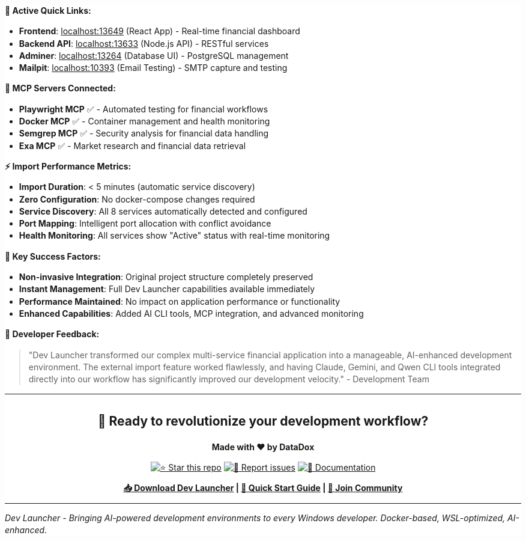 **🔗 Active Quick Links:**
- **Frontend**: [localhost:13649](http://localhost:13649) (React App) - Real-time financial dashboard
- **Backend API**: [localhost:13633](http://localhost:13633) (Node.js API) - RESTful services  
- **Adminer**: [localhost:13264](http://localhost:13264) (Database UI) - PostgreSQL management
- **Mailpit**: [localhost:10393](http://localhost:10393) (Email Testing) - SMTP capture and testing

**🧭 MCP Servers Connected:**
- **Playwright MCP** ✅ - Automated testing for financial workflows
- **Docker MCP** ✅ - Container management and health monitoring
- **Semgrep MCP** ✅ - Security analysis for financial data handling
- **Exa MCP** ✅ - Market research and financial data retrieval

**⚡ Import Performance Metrics:**
- **Import Duration**: < 5 minutes (automatic service discovery)
- **Zero Configuration**: No docker-compose changes required
- **Service Discovery**: All 8 services automatically detected and configured
- **Port Mapping**: Intelligent port allocation with conflict avoidance
- **Health Monitoring**: All services show "Active" status with real-time monitoring

**🎯 Key Success Factors:**
- **Non-invasive Integration**: Original project structure completely preserved
- **Instant Management**: Full Dev Launcher capabilities available immediately
- **Performance Maintained**: No impact on application performance or functionality
- **Enhanced Capabilities**: Added AI CLI tools, MCP integration, and advanced monitoring

**💬 Developer Feedback:**
> "Dev Launcher transformed our complex multi-service financial application into a manageable, AI-enhanced development environment. The external import feature worked flawlessly, and having Claude, Gemini, and Qwen CLI tools integrated directly into our workflow has significantly improved our development velocity." - Development Team

---

<div align="center">

## 🌟 **Ready to revolutionize your development workflow?**

**Made with ❤️ by DataDox**

[![⭐ Star this repo](https://img.shields.io/badge/⭐-Star%20this%20repo-yellow?style=for-the-badge&logo=github)](https://github.com/dd-jfranjic/devlauncher) 
[![🐛 Report issues](https://img.shields.io/badge/🐛-Report%20issues-red?style=for-the-badge&logo=github)](https://github.com/dd-jfranjic/devlauncher/issues) 
[![📖 Documentation](https://img.shields.io/badge/📖-Documentation-blue?style=for-the-badge&logo=gitbook)](./docs)

**[📥 Download Dev Launcher](https://github.com/dd-jfranjic/devlauncher/releases) | [🚀 Quick Start Guide](./docs/quickstart.md) | [💬 Join Community](https://discord.gg/devlauncher)**

</div>

---

*Dev Launcher - Bringing AI-powered development environments to every Windows developer. Docker-based, WSL-optimized, AI-enhanced.*